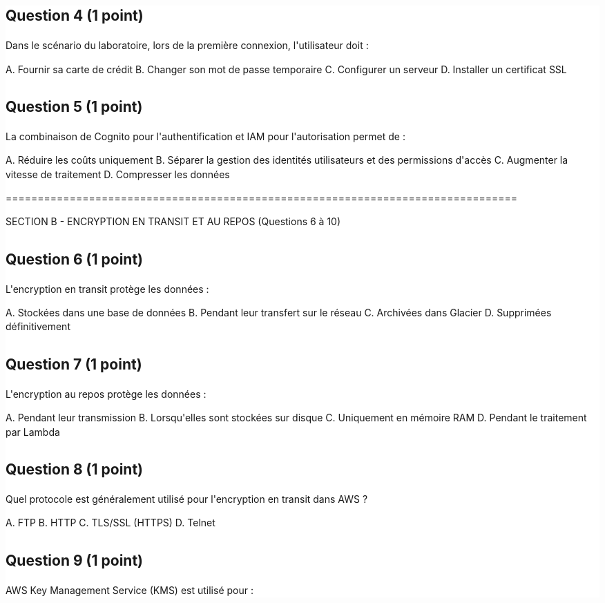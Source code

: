 Question 4 (1 point)
--------------------
Dans le scénario du laboratoire, lors de la première connexion, l'utilisateur 
doit :

A. Fournir sa carte de crédit
B. Changer son mot de passe temporaire
C. Configurer un serveur
D. Installer un certificat SSL


Question 5 (1 point)
--------------------
La combinaison de Cognito pour l'authentification et IAM pour l'autorisation 
permet de :

A. Réduire les coûts uniquement
B. Séparer la gestion des identités utilisateurs et des permissions d'accès
C. Augmenter la vitesse de traitement
D. Compresser les données


================================================================================

SECTION B - ENCRYPTION EN TRANSIT ET AU REPOS (Questions 6 à 10)

Question 6 (1 point)
--------------------
L'encryption en transit protège les données :

A. Stockées dans une base de données
B. Pendant leur transfert sur le réseau
C. Archivées dans Glacier
D. Supprimées définitivement


Question 7 (1 point)
--------------------
L'encryption au repos protège les données :

A. Pendant leur transmission
B. Lorsqu'elles sont stockées sur disque
C. Uniquement en mémoire RAM
D. Pendant le traitement par Lambda


Question 8 (1 point)
--------------------
Quel protocole est généralement utilisé pour l'encryption en transit dans AWS ?

A. FTP
B. HTTP
C. TLS/SSL (HTTPS)
D. Telnet


Question 9 (1 point)
--------------------
AWS Key Management Service (KMS) est utilisé pour :
